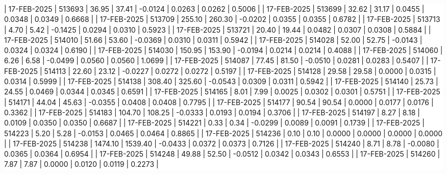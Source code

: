 | 17-FEB-2025 | 513693 | 36.95 | 37.41 | -0.0124 | 0.0263 | 0.0262 | 0.5006 |
| 17-FEB-2025 | 513699 | 32.62 | 31.17 | 0.0455 | 0.0348 | 0.0349 | 0.6668 |
| 17-FEB-2025 | 513709 | 255.10 | 260.30 | -0.0202 | 0.0355 | 0.0355 | 0.6782 |
| 17-FEB-2025 | 513713 | 4.70 | 5.42 | -0.1425 | 0.0294 | 0.0310 | 0.5923 |
| 17-FEB-2025 | 513721 | 20.40 | 19.44 | 0.0482 | 0.0307 | 0.0308 | 0.5884 |
| 17-FEB-2025 | 514010 | 51.66 | 53.60 | -0.0369 | 0.0310 | 0.0311 | 0.5942 |
| 17-FEB-2025 | 514028 | 52.00 | 52.75 | -0.0143 | 0.0324 | 0.0324 | 0.6190 |
| 17-FEB-2025 | 514030 | 150.95 | 153.90 | -0.0194 | 0.0214 | 0.0214 | 0.4088 |
| 17-FEB-2025 | 514060 | 6.26 | 6.58 | -0.0499 | 0.0560 | 0.0560 | 1.0699 |
| 17-FEB-2025 | 514087 | 77.45 | 81.50 | -0.0510 | 0.0281 | 0.0283 | 0.5407 |
| 17-FEB-2025 | 514113 | 22.60 | 23.12 | -0.0227 | 0.0272 | 0.0272 | 0.5197 |
| 17-FEB-2025 | 514128 | 29.58 | 29.58 | 0.0000 | 0.0315 | 0.0314 | 0.5999 |
| 17-FEB-2025 | 514138 | 308.40 | 325.60 | -0.0543 | 0.0309 | 0.0311 | 0.5942 |
| 17-FEB-2025 | 514140 | 25.73 | 24.55 | 0.0469 | 0.0344 | 0.0345 | 0.6591 |
| 17-FEB-2025 | 514165 | 8.01 | 7.99 | 0.0025 | 0.0302 | 0.0301 | 0.5751 |
| 17-FEB-2025 | 514171 | 44.04 | 45.63 | -0.0355 | 0.0408 | 0.0408 | 0.7795 |
| 17-FEB-2025 | 514177 | 90.54 | 90.54 | 0.0000 | 0.0177 | 0.0176 | 0.3362 |
| 17-FEB-2025 | 514183 | 104.70 | 108.25 | -0.0333 | 0.0193 | 0.0194 | 0.3706 |
| 17-FEB-2025 | 514197 | 8.27 | 8.18 | 0.0109 | 0.0350 | 0.0350 | 0.6687 |
| 17-FEB-2025 | 514221 | 0.33 | 0.34 | -0.0299 | 0.0089 | 0.0091 | 0.1739 |
| 17-FEB-2025 | 514223 | 5.20 | 5.28 | -0.0153 | 0.0465 | 0.0464 | 0.8865 |
| 17-FEB-2025 | 514236 | 0.10 | 0.10 | 0.0000 | 0.0000 | 0.0000 | 0.0000 |
| 17-FEB-2025 | 514238 | 1474.10 | 1539.40 | -0.0433 | 0.0372 | 0.0373 | 0.7126 |
| 17-FEB-2025 | 514240 | 8.71 | 8.78 | -0.0080 | 0.0365 | 0.0364 | 0.6954 |
| 17-FEB-2025 | 514248 | 49.88 | 52.50 | -0.0512 | 0.0342 | 0.0343 | 0.6553 |
| 17-FEB-2025 | 514260 | 7.87 | 7.87 | 0.0000 | 0.0120 | 0.0119 | 0.2273 |

